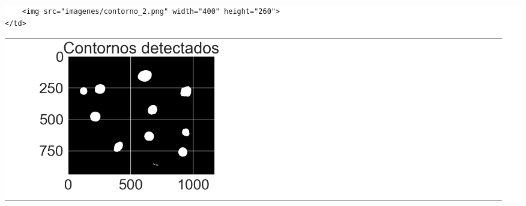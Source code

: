         <img src="imagenes/contorno_2.png" width="400" height="260">
    </td>
</table>

<table>
    <td width="50%">
        <img src="imagenes/contorno_3.png" width="400" height="260">
    </td>
    <td width="50%">